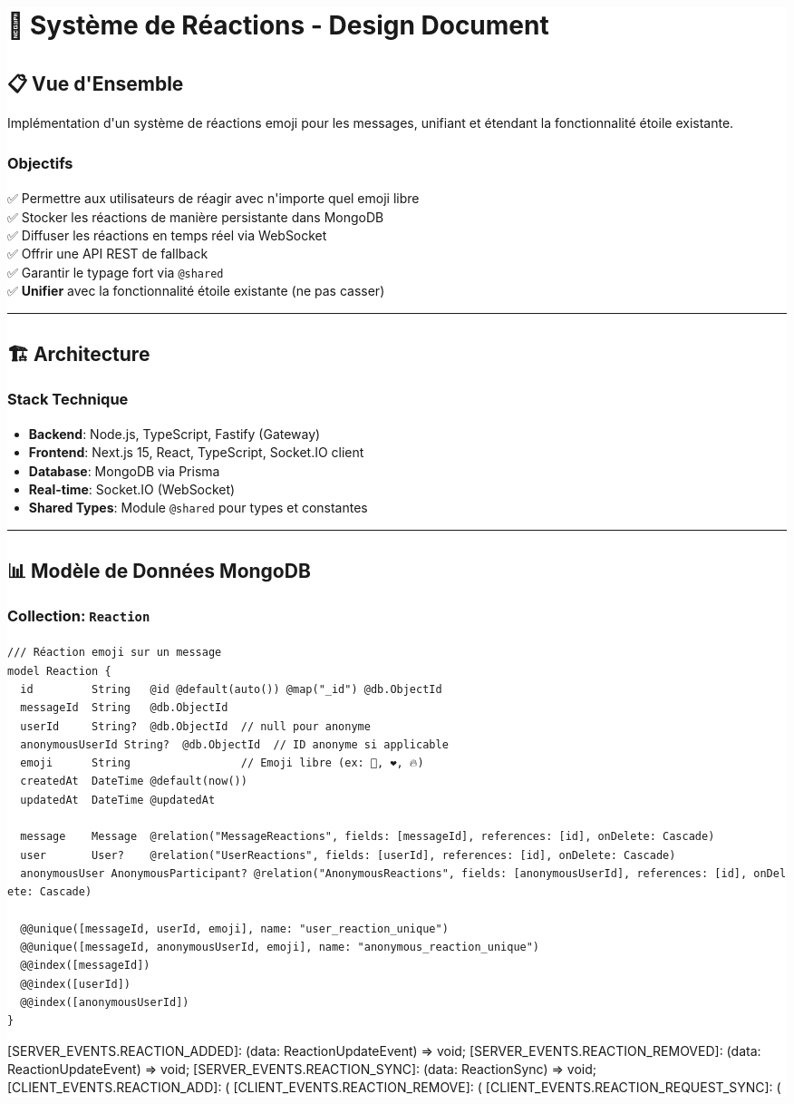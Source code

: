 # 🎯 Système de Réactions - Design Document

## 📋 Vue d'Ensemble

Implémentation d'un système de réactions emoji pour les messages, unifiant et étendant la fonctionnalité étoile existante.

### Objectifs
✅ Permettre aux utilisateurs de réagir avec n'importe quel emoji libre  
✅ Stocker les réactions de manière persistante dans MongoDB  
✅ Diffuser les réactions en temps réel via WebSocket  
✅ Offrir une API REST de fallback  
✅ Garantir le typage fort via `@shared`  
✅ **Unifier** avec la fonctionnalité étoile existante (ne pas casser)

---

## 🏗️ Architecture

### Stack Technique
- **Backend**: Node.js, TypeScript, Fastify (Gateway)
- **Frontend**: Next.js 15, React, TypeScript, Socket.IO client
- **Database**: MongoDB via Prisma
- **Real-time**: Socket.IO (WebSocket)
- **Shared Types**: Module `@shared` pour types et constantes

---

## 📊 Modèle de Données MongoDB

### Collection: `Reaction`

```prisma
/// Réaction emoji sur un message
model Reaction {
  id         String   @id @default(auto()) @map("_id") @db.ObjectId
  messageId  String   @db.ObjectId
  userId     String?  @db.ObjectId  // null pour anonyme
  anonymousUserId String?  @db.ObjectId  // ID anonyme si applicable
  emoji      String                 // Emoji libre (ex: 🎉, ❤️, 🔥)
  createdAt  DateTime @default(now())
  updatedAt  DateTime @updatedAt
  
  message    Message  @relation("MessageReactions", fields: [messageId], references: [id], onDelete: Cascade)
  user       User?    @relation("UserReactions", fields: [userId], references: [id], onDelete: Cascade)
  anonymousUser AnonymousParticipant? @relation("AnonymousReactions", fields: [anonymousUserId], references: [id], onDelete: Cascade)
  
  @@unique([messageId, userId, emoji], name: "user_reaction_unique")
  @@unique([messageId, anonymousUserId, emoji], name: "anonymous_reaction_unique")
  @@index([messageId])
  @@index([userId])
  @@index([anonymousUserId])
}
```


  [SERVER_EVENTS.REACTION_ADDED]: (data: ReactionUpdateEvent) => void;
  [SERVER_EVENTS.REACTION_REMOVED]: (data: ReactionUpdateEvent) => void;
  [SERVER_EVENTS.REACTION_SYNC]: (data: ReactionSync) => void;
  [CLIENT_EVENTS.REACTION_ADD]: (
  [CLIENT_EVENTS.REACTION_REMOVE]: (
  [CLIENT_EVENTS.REACTION_REQUEST_SYNC]: (